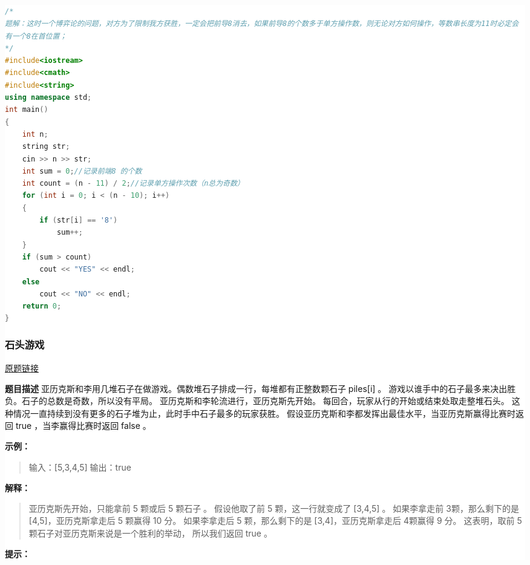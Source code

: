 ~~~c++
/*
题解：这时一个博弈论的问题，对方为了限制我方获胜，一定会把前导8消去，如果前导8的个数多于单方操作数，则无论对方如何操作，等数串长度为11时必定会有一个8在首位置；
*/
#include<iostream>
#include<cmath>
#include<string>
using namespace std;
int main()
{
	int n;
	string str;
	cin >> n >> str;
	int sum = 0;//记录前端8 的个数
	int count = (n - 11) / 2;//记录单方操作次数（n总为奇数）
	for (int i = 0; i < (n - 10); i++)
	{
		if (str[i] == '8')
			sum++;
	}
	if (sum > count)
		cout << "YES" << endl;
	else
		cout << "NO" << endl;
	return 0;
}
~~~

### **石头游戏**

[原题链接](https://leetcode-cn.com/problems/stone-game/)

**题目描述**
亚历克斯和李用几堆石子在做游戏。偶数堆石子排成一行，每堆都有正整数颗石子 piles[i] 。
游戏以谁手中的石子最多来决出胜负。石子的总数是奇数，所以没有平局。
亚历克斯和李轮流进行，亚历克斯先开始。 每回合，玩家从行的开始或结束处取走整堆石头。 这种情况一直持续到没有更多的石子堆为止，此时手中石子最多的玩家获胜。
假设亚历克斯和李都发挥出最佳水平，当亚历克斯赢得比赛时返回 true ，当李赢得比赛时返回 false 。

**示例：**

> 输入：[5,3,4,5] 
> 输出：true

**解释：**

> 亚历克斯先开始，只能拿前 5 颗或后 5 颗石子 。
> 假设他取了前 5 颗，这一行就变成了 [3,4,5] 。 
> 如果李拿走前 3颗，那么剩下的是 [4,5]，亚历克斯拿走后 5 颗赢得 10 分。 
> 如果李拿走后 5 颗，那么剩下的是 [3,4]，亚历克斯拿走后 4颗赢得 9 分。
> 这表明，取前 5 颗石子对亚历克斯来说是一个胜利的举动，
> 所以我们返回 true 。


**提示：**


[原文链接]: https://blog.csdn.net/weixin_46295292/article/details/105853440